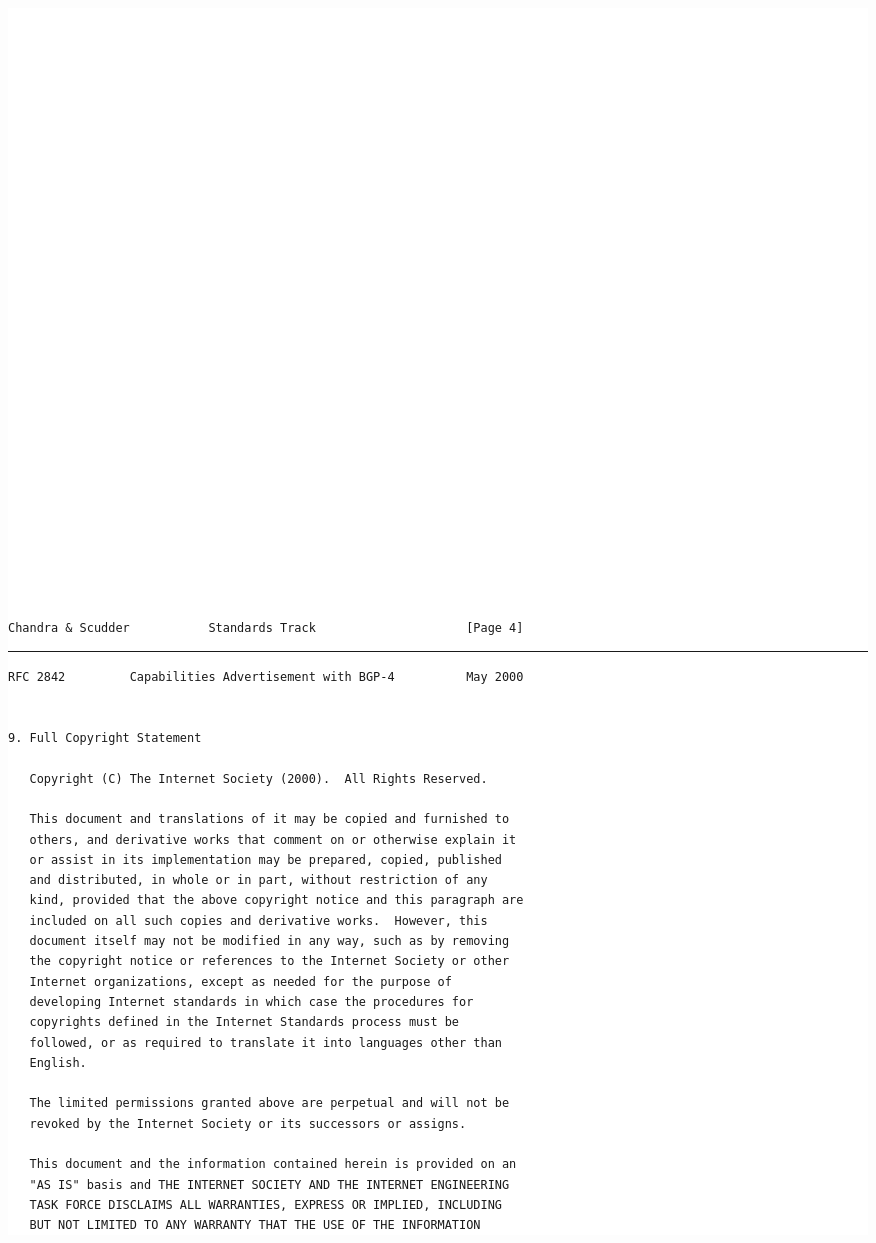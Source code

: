``` newpage






























Chandra & Scudder           Standards Track                     [Page 4]
```

------------------------------------------------------------------------

``` newpage
RFC 2842         Capabilities Advertisement with BGP-4          May 2000


9. Full Copyright Statement

   Copyright (C) The Internet Society (2000).  All Rights Reserved.

   This document and translations of it may be copied and furnished to
   others, and derivative works that comment on or otherwise explain it
   or assist in its implementation may be prepared, copied, published
   and distributed, in whole or in part, without restriction of any
   kind, provided that the above copyright notice and this paragraph are
   included on all such copies and derivative works.  However, this
   document itself may not be modified in any way, such as by removing
   the copyright notice or references to the Internet Society or other
   Internet organizations, except as needed for the purpose of
   developing Internet standards in which case the procedures for
   copyrights defined in the Internet Standards process must be
   followed, or as required to translate it into languages other than
   English.

   The limited permissions granted above are perpetual and will not be
   revoked by the Internet Society or its successors or assigns.

   This document and the information contained herein is provided on an
   "AS IS" basis and THE INTERNET SOCIETY AND THE INTERNET ENGINEERING
   TASK FORCE DISCLAIMS ALL WARRANTIES, EXPRESS OR IMPLIED, INCLUDING
   BUT NOT LIMITED TO ANY WARRANTY THAT THE USE OF THE INFORMATION
```